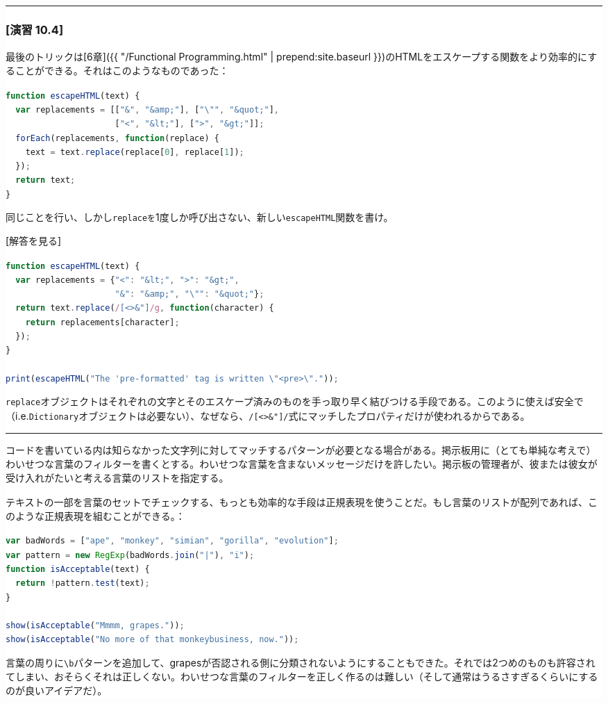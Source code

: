* * *

### <a name="Ex10-4">[演習 10.4]</a>

最後のトリックは[6章]({{ "/Functional Programming.html" | prepend:site.baseurl }})のHTMLをエスケープする関数をより効率的にすることができる。それはこのようなものであった：

```javascript
function escapeHTML(text) {
  var replacements = [["&", "&amp;"], ["\"", "&quot;"],
                      ["<", "&lt;"], [">", "&gt;"]];
  forEach(replacements, function(replace) {
    text = text.replace(replace[0], replace[1]);
  });
  return text;
}
```

同じことを行い、しかし`replaceを`1度しか呼び出さない、新しい`escapeHTML`関数を書け。

[解答を見る]

```javascript
function escapeHTML(text) {
  var replacements = {"<": "&lt;", ">": "&gt;",
                      "&": "&amp;", "\"": "&quot;"};
  return text.replace(/[<>&"]/g, function(character) {
    return replacements[character];
  });
}

print(escapeHTML("The 'pre-formatted' tag is written \"<pre>\"."));
```

`replace`オブジェクトはそれぞれの文字とそのエスケープ済みのものを手っ取り早く結びつける手段である。このように使えば安全で（i.e.`Dictionary`オブジェクトは必要ない）、なぜなら、`/[<>&"]/`式にマッチしたプロパティだけが使われるからである。

* * *

コードを書いている内は知らなかった文字列に対してマッチするパターンが必要となる場合がある。掲示板用に（とても単純な考えで）わいせつな言葉のフィルターを書くとする。わいせつな言葉を含まないメッセージだけを許したい。掲示板の管理者が、彼または彼女が受け入れがたいと考える言葉のリストを指定する。

テキストの一部を言葉のセットでチェックする、もっとも効率的な手段は正規表現を使うことだ。もし言葉のリストが配列であれば、このような正規表現を組むことができる。：

```javascript
var badWords = ["ape", "monkey", "simian", "gorilla", "evolution"];
var pattern = new RegExp(badWords.join("|"), "i");
function isAcceptable(text) {
  return !pattern.test(text);
}

show(isAcceptable("Mmmm, grapes."));
show(isAcceptable("No more of that monkeybusiness, now."));
```

言葉の周りに`\b`パターンを追加して、grapesが否認される側に分類されないようにすることもできた。それでは2つめのものも許容されてしまい、おそらくそれは正しくない。わいせつな言葉のフィルターを正しく作るのは難しい（そして通常はうるさすぎるくらいにするのが良いアイデアだ）。
